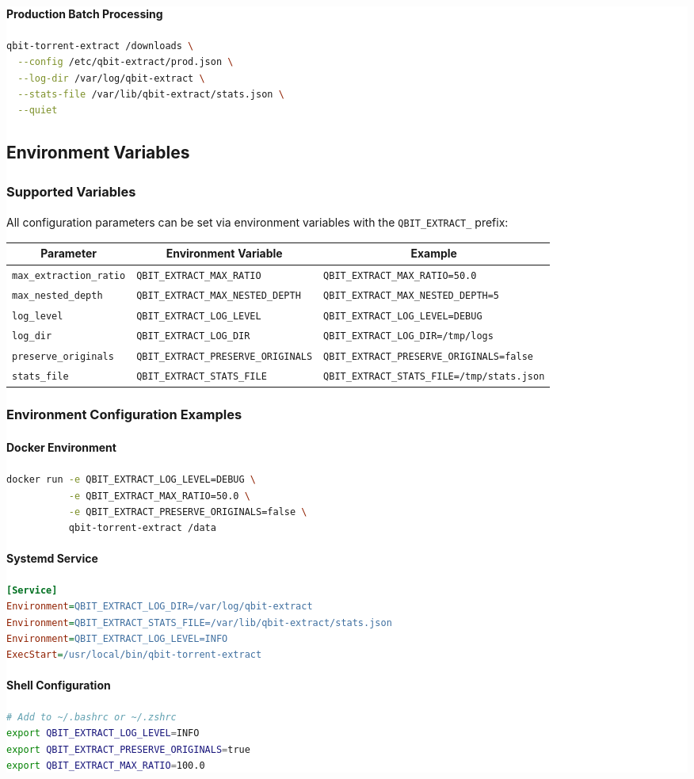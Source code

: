 #### Production Batch Processing
```bash
qbit-torrent-extract /downloads \
  --config /etc/qbit-extract/prod.json \
  --log-dir /var/log/qbit-extract \
  --stats-file /var/lib/qbit-extract/stats.json \
  --quiet
```

## Environment Variables

### Supported Variables

All configuration parameters can be set via environment variables with the `QBIT_EXTRACT_` prefix:

| Parameter | Environment Variable | Example |
|-----------|---------------------|---------|
| `max_extraction_ratio` | `QBIT_EXTRACT_MAX_RATIO` | `QBIT_EXTRACT_MAX_RATIO=50.0` |
| `max_nested_depth` | `QBIT_EXTRACT_MAX_NESTED_DEPTH` | `QBIT_EXTRACT_MAX_NESTED_DEPTH=5` |
| `log_level` | `QBIT_EXTRACT_LOG_LEVEL` | `QBIT_EXTRACT_LOG_LEVEL=DEBUG` |
| `log_dir` | `QBIT_EXTRACT_LOG_DIR` | `QBIT_EXTRACT_LOG_DIR=/tmp/logs` |
| `preserve_originals` | `QBIT_EXTRACT_PRESERVE_ORIGINALS` | `QBIT_EXTRACT_PRESERVE_ORIGINALS=false` |
| `stats_file` | `QBIT_EXTRACT_STATS_FILE` | `QBIT_EXTRACT_STATS_FILE=/tmp/stats.json` |

### Environment Configuration Examples

#### Docker Environment
```bash
docker run -e QBIT_EXTRACT_LOG_LEVEL=DEBUG \
           -e QBIT_EXTRACT_MAX_RATIO=50.0 \
           -e QBIT_EXTRACT_PRESERVE_ORIGINALS=false \
           qbit-torrent-extract /data
```

#### Systemd Service
```ini
[Service]
Environment=QBIT_EXTRACT_LOG_DIR=/var/log/qbit-extract
Environment=QBIT_EXTRACT_STATS_FILE=/var/lib/qbit-extract/stats.json
Environment=QBIT_EXTRACT_LOG_LEVEL=INFO
ExecStart=/usr/local/bin/qbit-torrent-extract
```

#### Shell Configuration
```bash
# Add to ~/.bashrc or ~/.zshrc
export QBIT_EXTRACT_LOG_LEVEL=INFO
export QBIT_EXTRACT_PRESERVE_ORIGINALS=true
export QBIT_EXTRACT_MAX_RATIO=100.0
```
